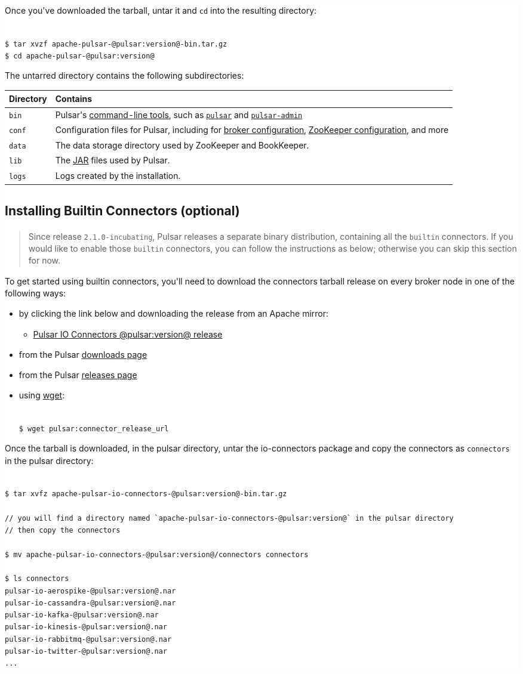 Once you've downloaded the tarball, untar it and `cd` into the resulting directory:

```bash

$ tar xvzf apache-pulsar-@pulsar:version@-bin.tar.gz
$ cd apache-pulsar-@pulsar:version@

```

The untarred directory contains the following subdirectories:

Directory | Contains
:---------|:--------
`bin` | Pulsar's [command-line tools](reference-cli-tools.md), such as [`pulsar`](reference-cli-tools.md#pulsar) and [`pulsar-admin`](reference-pulsar-admin)
`conf` | Configuration files for Pulsar, including for [broker configuration](reference-configuration.md#broker), [ZooKeeper configuration](reference-configuration.md#zookeeper), and more
`data` | The data storage directory used by ZooKeeper and BookKeeper.
`lib` | The [JAR](https://en.wikipedia.org/wiki/JAR_(file_format)) files used by Pulsar.
`logs` | Logs created by the installation.

## Installing Builtin Connectors (optional)

> Since release `2.1.0-incubating`, Pulsar releases a separate binary distribution, containing all the `builtin` connectors.
> If you would like to enable those `builtin` connectors, you can follow the instructions as below; otherwise you can
> skip this section for now.

To get started using builtin connectors, you'll need to download the connectors tarball release on every broker node in
one of the following ways:

* by clicking the link below and downloading the release from an Apache mirror:

  * <a href="pulsar:connector_release_url" download>Pulsar IO Connectors @pulsar:version@ release</a>

* from the Pulsar [downloads page](pulsar:download_page_url)
* from the Pulsar [releases page](https://github.com/apache/pulsar/releases/latest)
* using [wget](https://www.gnu.org/software/wget):

  ```shell
  
  $ wget pulsar:connector_release_url
  
  ```

Once the tarball is downloaded, in the pulsar directory, untar the io-connectors package and copy the connectors as `connectors`
in the pulsar directory:

```bash

$ tar xvfz apache-pulsar-io-connectors-@pulsar:version@-bin.tar.gz

// you will find a directory named `apache-pulsar-io-connectors-@pulsar:version@` in the pulsar directory
// then copy the connectors

$ mv apache-pulsar-io-connectors-@pulsar:version@/connectors connectors

$ ls connectors
pulsar-io-aerospike-@pulsar:version@.nar
pulsar-io-cassandra-@pulsar:version@.nar
pulsar-io-kafka-@pulsar:version@.nar
pulsar-io-kinesis-@pulsar:version@.nar
pulsar-io-rabbitmq-@pulsar:version@.nar
pulsar-io-twitter-@pulsar:version@.nar
...
```